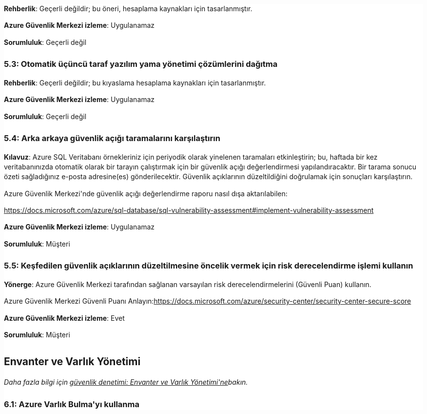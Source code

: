 **Rehberlik**: Geçerli değildir; bu öneri, hesaplama kaynakları için tasarlanmıştır.

**Azure Güvenlik Merkezi izleme**: Uygulanamaz

**Sorumluluk**: Geçerli değil

### <a name="53-deploy-automated-third-party-software-patch-management-solution"></a>5.3: Otomatik üçüncü taraf yazılım yama yönetimi çözümlerini dağıtma

**Rehberlik**: Geçerli değildir; bu kıyaslama hesaplama kaynakları için tasarlanmıştır.

**Azure Güvenlik Merkezi izleme**: Uygulanamaz

**Sorumluluk**: Geçerli değil

### <a name="54-compare-back-to-back-vulnerability-scans"></a>5.4: Arka arkaya güvenlik açığı taramalarını karşılaştırın

**Kılavuz**: Azure SQL Veritabanı örnekleriniz için periyodik olarak yinelenen taramaları etkinleştirin; bu, haftada bir kez veritabanınızda otomatik olarak bir tarayın çalıştırmak için bir güvenlik açığı değerlendirmesi yapılandıracaktır. Bir tarama sonucu özeti sağladığınız e-posta adresine(es) gönderilecektir. Güvenlik açıklarının düzeltildiğini doğrulamak için sonuçları karşılaştırın.



Azure Güvenlik Merkezi'nde güvenlik açığı değerlendirme raporu nasıl dışa aktarılabilen:

https://docs.microsoft.com/azure/sql-database/sql-vulnerability-assessment#implement-vulnerability-assessment

**Azure Güvenlik Merkezi izleme**: Uygulanamaz

**Sorumluluk**: Müşteri

### <a name="55-use-a-risk-rating-process-to-prioritize-the-remediation-of-discovered-vulnerabilities"></a>5.5: Keşfedilen güvenlik açıklarının düzeltilmesine öncelik vermek için risk derecelendirme işlemi kullanın

**Yönerge**: Azure Güvenlik Merkezi tarafından sağlanan varsayılan risk derecelendirmelerini (Güvenli Puan) kullanın.

Azure Güvenlik Merkezi Güvenli Puanı Anlayın:https://docs.microsoft.com/azure/security-center/security-center-secure-score

**Azure Güvenlik Merkezi izleme**: Evet

**Sorumluluk**: Müşteri

## <a name="inventory-and-asset-management"></a>Envanter ve Varlık Yönetimi

*Daha fazla bilgi için [güvenlik denetimi: Envanter ve Varlık Yönetimi'ne](https://docs.microsoft.com/azure/security/benchmarks/security-control-inventory-asset-management)bakın.*

### <a name="61-use-azure-asset-discovery"></a>6.1: Azure Varlık Bulma'yı kullanma

